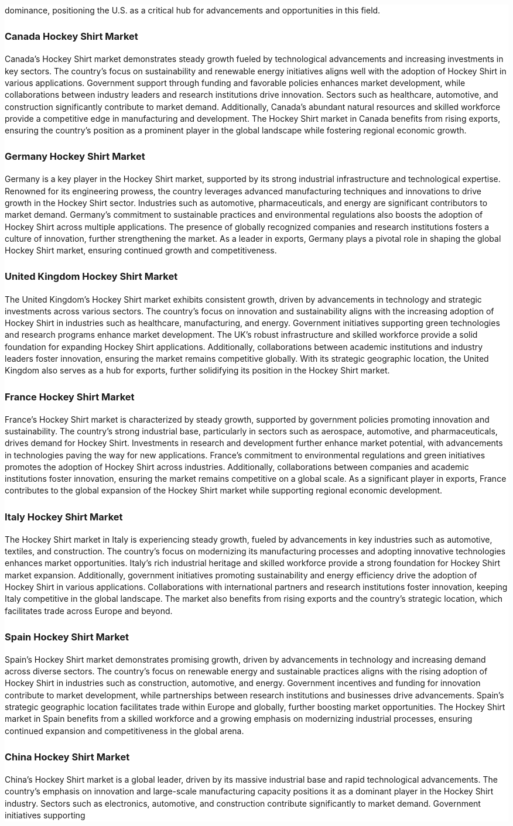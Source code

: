 dominance, positioning the U.S. as a critical hub for advancements and opportunities in this field.</p><h3>Canada Hockey Shirt Market</h3><p>Canada&rsquo;s Hockey Shirt market demonstrates steady growth fueled by technological advancements and increasing investments in key sectors. The country&rsquo;s focus on sustainability and renewable energy initiatives aligns well with the adoption of Hockey Shirt in various applications. Government support through funding and favorable policies enhances market development, while collaborations between industry leaders and research institutions drive innovation. Sectors such as healthcare, automotive, and construction significantly contribute to market demand. Additionally, Canada&rsquo;s abundant natural resources and skilled workforce provide a competitive edge in manufacturing and development. The Hockey Shirt market in Canada benefits from rising exports, ensuring the country&rsquo;s position as a prominent player in the global landscape while fostering regional economic growth.</p><h3>Germany Hockey Shirt Market</h3><p>Germany is a key player in the Hockey Shirt market, supported by its strong industrial infrastructure and technological expertise. Renowned for its engineering prowess, the country leverages advanced manufacturing techniques and innovations to drive growth in the Hockey Shirt sector. Industries such as automotive, pharmaceuticals, and energy are significant contributors to market demand. Germany&rsquo;s commitment to sustainable practices and environmental regulations also boosts the adoption of Hockey Shirt across multiple applications. The presence of globally recognized companies and research institutions fosters a culture of innovation, further strengthening the market. As a leader in exports, Germany plays a pivotal role in shaping the global Hockey Shirt market, ensuring continued growth and competitiveness.</p><h3>United Kingdom Hockey Shirt Market</h3><p>The United Kingdom&rsquo;s Hockey Shirt market exhibits consistent growth, driven by advancements in technology and strategic investments across various sectors. The country&rsquo;s focus on innovation and sustainability aligns with the increasing adoption of Hockey Shirt in industries such as healthcare, manufacturing, and energy. Government initiatives supporting green technologies and research programs enhance market development. The UK&rsquo;s robust infrastructure and skilled workforce provide a solid foundation for expanding Hockey Shirt applications. Additionally, collaborations between academic institutions and industry leaders foster innovation, ensuring the market remains competitive globally. With its strategic geographic location, the United Kingdom also serves as a hub for exports, further solidifying its position in the Hockey Shirt market.</p><h3>France Hockey Shirt Market</h3><p>France&rsquo;s Hockey Shirt market is characterized by steady growth, supported by government policies promoting innovation and sustainability. The country&rsquo;s strong industrial base, particularly in sectors such as aerospace, automotive, and pharmaceuticals, drives demand for Hockey Shirt. Investments in research and development further enhance market potential, with advancements in technologies paving the way for new applications. France&rsquo;s commitment to environmental regulations and green initiatives promotes the adoption of Hockey Shirt across industries. Additionally, collaborations between companies and academic institutions foster innovation, ensuring the market remains competitive on a global scale. As a significant player in exports, France contributes to the global expansion of the Hockey Shirt market while supporting regional economic development.</p><h3>Italy Hockey Shirt Market</h3><p>The Hockey Shirt market in Italy is experiencing steady growth, fueled by advancements in key industries such as automotive, textiles, and construction. The country&rsquo;s focus on modernizing its manufacturing processes and adopting innovative technologies enhances market opportunities. Italy&rsquo;s rich industrial heritage and skilled workforce provide a strong foundation for Hockey Shirt market expansion. Additionally, government initiatives promoting sustainability and energy efficiency drive the adoption of Hockey Shirt in various applications. Collaborations with international partners and research institutions foster innovation, keeping Italy competitive in the global landscape. The market also benefits from rising exports and the country&rsquo;s strategic location, which facilitates trade across Europe and beyond.</p><h3>Spain Hockey Shirt Market</h3><p>Spain&rsquo;s Hockey Shirt market demonstrates promising growth, driven by advancements in technology and increasing demand across diverse sectors. The country&rsquo;s focus on renewable energy and sustainable practices aligns with the rising adoption of Hockey Shirt in industries such as construction, automotive, and energy. Government incentives and funding for innovation contribute to market development, while partnerships between research institutions and businesses drive advancements. Spain&rsquo;s strategic geographic location facilitates trade within Europe and globally, further boosting market opportunities. The Hockey Shirt market in Spain benefits from a skilled workforce and a growing emphasis on modernizing industrial processes, ensuring continued expansion and competitiveness in the global arena.</p><h3>China Hockey Shirt Market</h3><p>China&rsquo;s Hockey Shirt market is a global leader, driven by its massive industrial base and rapid technological advancements. The country&rsquo;s emphasis on innovation and large-scale manufacturing capacity positions it as a dominant player in the Hockey Shirt industry. Sectors such as electronics, automotive, and construction contribute significantly to market demand. Government initiatives supporting